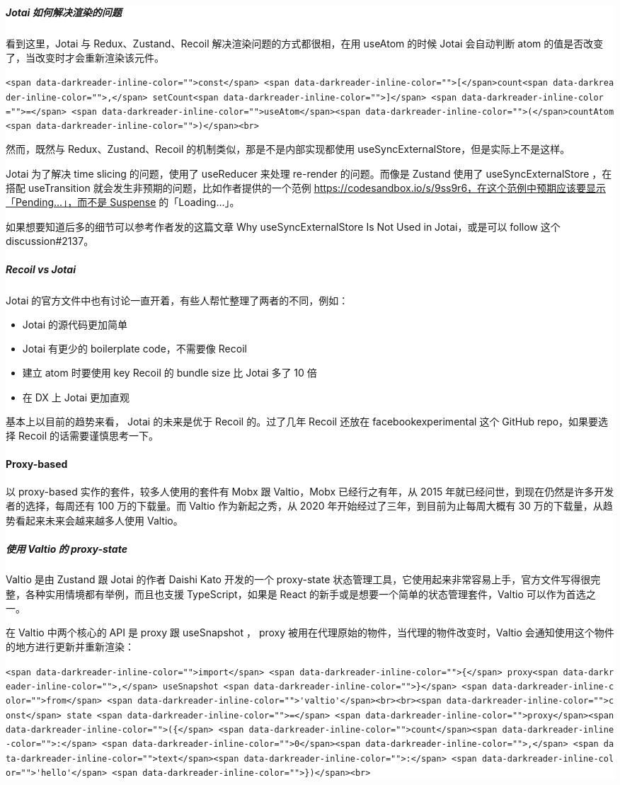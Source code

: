 ##### Jotai 如何解决渲染的问题

看到这里，Jotai 与 Redux、Zustand、Recoil 解决渲染问题的方式都很相，在用 useAtom 的时候 Jotai 会自动判断 atom 的值是否改变了，当改变时才会重新渲染该元件。

```
<span data-darkreader-inline-color="">const</span> <span data-darkreader-inline-color="">[</span>count<span data-darkreader-inline-color="">,</span> setCount<span data-darkreader-inline-color="">]</span> <span data-darkreader-inline-color="">=</span> <span data-darkreader-inline-color="">useAtom</span><span data-darkreader-inline-color="">(</span>countAtom<span data-darkreader-inline-color="">)</span><br>
```

然而，既然与 Redux、Zustand、Recoil 的机制类似，那是不是内部实现都使用 useSyncExternalStore，但是实际上不是这样。

Jotai 为了解决 time slicing 的问题，使用了 useReducer 来处理 re-render 的问题。而像是 Zustand 使用了 useSyncExternalStore ，在搭配 useTransition 就会发生非预期的问题，比如作者提供的一个范例 https://codesandbox.io/s/9ss9r6，在这个范例中预期应该要显示「Pending…」，而不是 Suspense 的「Loading…」。

如果想要知道后多的细节可以参考作者发的这篇文章 Why useSyncExternalStore Is Not Used in Jotai，或是可以 follow 这个 discussion#2137。

##### Recoil vs Jotai

Jotai 的官方文件中也有讨论一直开着，有些人帮忙整理了两者的不同，例如：

-   Jotai 的源代码更加简单
    
-   Jotai 有更少的 boilerplate code，不需要像 Recoil
    
-   建立 atom 时要使用 key Recoil 的 bundle size 比 Jotai 多了 10 倍
    
-   在 DX 上 Jotai 更加直观
    

基本上以目前的趋势来看， Jotai 的未来是优于 Recoil 的。过了几年 Recoil 还放在 facebookexperimental 这个 GitHub repo，如果要选择 Recoil 的话需要谨慎思考一下。

#### Proxy-based

以 proxy-based 实作的套件，较多人使用的套件有 Mobx 跟 Valtio，Mobx 已经行之有年，从 2015 年就已经问世，到现在仍然是许多开发者的选择，每周还有 100 万的下载量。而 Valtio 作为新起之秀，从 2020 年开始经过了三年，到目前为止每周大概有 30 万的下载量，从趋势看起来未来会越来越多人使用 Valtio。

##### 使用 Valtio 的 proxy-state

Valtio 是由 Zustand 跟 Jotai 的作者 Daishi Kato 开发的一个 proxy-state 状态管理工具，它使用起来非常容易上手，官方文件写得很完整，各种实用情境都有举例，而且也支援 TypeScript，如果是 React 的新手或是想要一个简单的状态管理套件，Valtio 可以作为首选之一。

在 Valtio 中两个核心的 API 是 proxy 跟 useSnapshot ， proxy 被用在代理原始的物件，当代理的物件改变时，Valtio 会通知使用这个物件的地方进行更新并重新渲染：

```
<span data-darkreader-inline-color="">import</span> <span data-darkreader-inline-color="">{</span> proxy<span data-darkreader-inline-color="">,</span> useSnapshot <span data-darkreader-inline-color="">}</span> <span data-darkreader-inline-color="">from</span> <span data-darkreader-inline-color="">'valtio'</span><br><br><span data-darkreader-inline-color="">const</span> state <span data-darkreader-inline-color="">=</span> <span data-darkreader-inline-color="">proxy</span><span data-darkreader-inline-color="">({</span> <span data-darkreader-inline-color="">count</span><span data-darkreader-inline-color="">:</span> <span data-darkreader-inline-color="">0</span><span data-darkreader-inline-color="">,</span> <span data-darkreader-inline-color="">text</span><span data-darkreader-inline-color="">:</span> <span data-darkreader-inline-color="">'hello'</span> <span data-darkreader-inline-color="">})</span><br>
```
